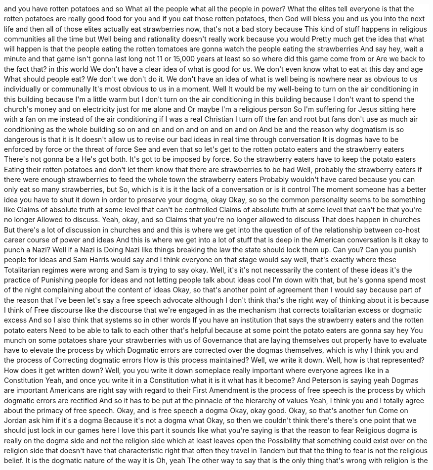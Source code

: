 and you have rotten potatoes and so What all the people what all the people in power? What the elites tell everyone is that the rotten potatoes are really good food for you and if you eat those rotten potatoes, then God will bless you and us you into the next life and then all of those elites actually eat strawberries now, that's not a bad story because This kind of stuff happens in religious communities all the time but Well being and rationality doesn't really work because you would Pretty much get the idea that what will happen is that the people eating the rotten tomatoes are gonna watch the people eating the strawberries And say hey, wait a minute and that game isn't gonna last long not 11 or 15,000 years at least so so where did this game come from or Are we back to the fact that? in this world We don't have a clear idea of what is good for us. We don't even know what to eat at this day and age What should people eat? We don't we don't do it. We don't have an idea of what is well being is nowhere near as obvious to us individually or communally It's most obvious to us in a moment. Well It would be my well-being to turn on the air conditioning in this building because I'm a little warm but I don't turn on the air conditioning in this building because I don't want to spend the church's money and on electricity just for me alone and Or maybe I'm a religious person So I'm suffering for Jesus sitting here with a fan on me instead of the air conditioning if I was a real Christian I turn off the fan and root but fans don't use as much air conditioning as the whole building so on and on and on and on and on and on And be and the reason why dogmatism is so dangerous is that it is It doesn't allow us to revise our bad ideas in real time through conversation It is dogmas have to be enforced by force or the threat of force See and even that so let's get to the rotten potato eaters and the strawberry eaters There's not gonna be a He's got both. It's got to be imposed by force. So the strawberry eaters have to keep the potato eaters Eating their rotten potatoes and don't let them know that there are strawberries to be had Well, probably the strawberry eaters if there were enough strawberries to feed the whole town the strawberry eaters Probably wouldn't have cared because you can only eat so many strawberries, but So, which is it is it the lack of a conversation or is it control The moment someone has a better idea you have to shut it down in order to preserve your dogma, okay Okay, so so the common personality seems to be something like Claims of absolute truth at some level that can't be controlled Claims of absolute truth at some level that can't be that you're no longer Allowed to discuss. Yeah, okay, and so Claims that you're no longer allowed to discuss That does happen in churches But there's a lot of discussion in churches and and this is where we get into the question of of the relationship between co-host career course of power and ideas And this is where we get into a lot of stuff that is deep in the American conversation Is it okay to punch a Nazi? Well if a Nazi is Doing Nazi like things breaking the law the state should lock them up. Can you? Can you punish people for ideas and Sam Harris would say and I think everyone on that stage would say well, that's exactly where these Totalitarian regimes were wrong and Sam is trying to say okay. Well, it's it's not necessarily the content of these ideas it's the practice of Punishing people for ideas and not letting people talk about ideas cool I'm down with that, but he's gonna spend most of the night complaining about the content of ideas Okay, so that's another point of agreement then I would say because part of the reason that I've been let's say a free speech advocate although I don't think that's the right way of thinking about it is because I think of Free discourse like the discourse that we're engaged in as the mechanism that corrects totalitarian excess or dogmatic excess And so I also think that systems so in other words If you have an institution that says the strawberry eaters and the rotten potato eaters Need to be able to talk to each other that's helpful because at some point the potato eaters are gonna say hey You munch on some potatoes share your strawberries with us of Governance that are laying themselves out properly have to evaluate have to elevate the process by which Dogmatic errors are corrected over the dogmas themselves, which is why I think you and the process of Correcting dogmatic errors How is this process maintained? Well, we write it down. Well, how is that represented? How does it get written down? Well, you you write it down someplace really important where everyone agrees like in a Constitution Yeah, and once you write it in a Constitution what it is it what has it become? And Peterson is saying yeah Dogmas are important Americans are right say with regard to their First Amendment is the process of free speech is the process by which dogmatic errors are rectified And so it has to be put at the pinnacle of the hierarchy of values Yeah, I think you and I totally agree about the primacy of free speech. Okay, and is free speech a dogma Okay, okay good. Okay, so that's another fun Come on Jordan ask him if it's a dogma Because it's not a dogma what Okay, so then we couldn't think there's there's one point that we should just lock in our games here I love this part it sounds like what you're saying is that the reason to fear Religious dogma is really on the dogma side and not the religion side which at least leaves open the Possibility that something could exist over on the religion side that doesn't have that characteristic right that often they travel in Tandem but that the thing to fear is not the religious belief. It is the dogmatic nature of the way it is Oh, yeah The other way to say that is the only thing that's wrong with religion is the